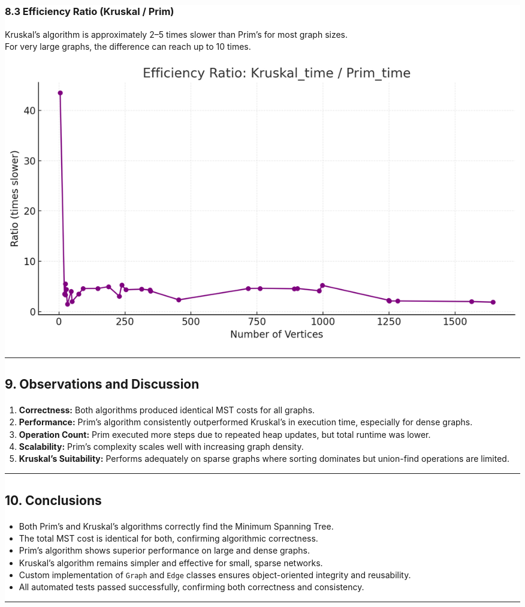 ### 8.3 Efficiency Ratio (Kruskal / Prim)
Kruskal’s algorithm is approximately 2–5 times slower than Prim’s for most graph sizes.  
For very large graphs, the difference can reach up to 10 times.

![Efficiency Ratio](efficiency_ratio.png)

---

## 9. Observations and Discussion

1. **Correctness:** Both algorithms produced identical MST costs for all graphs.
2. **Performance:** Prim’s algorithm consistently outperformed Kruskal’s in execution time, especially for dense graphs.
3. **Operation Count:** Prim executed more steps due to repeated heap updates, but total runtime was lower.
4. **Scalability:** Prim’s complexity scales well with increasing graph density.
5. **Kruskal’s Suitability:** Performs adequately on sparse graphs where sorting dominates but union-find operations are limited.

---

## 10. Conclusions

- Both Prim’s and Kruskal’s algorithms correctly find the Minimum Spanning Tree.
- The total MST cost is identical for both, confirming algorithmic correctness.
- Prim’s algorithm shows superior performance on large and dense graphs.
- Kruskal’s algorithm remains simpler and effective for small, sparse networks.
- Custom implementation of `Graph` and `Edge` classes ensures object-oriented integrity and reusability.
- All automated tests passed successfully, confirming both correctness and consistency.

---